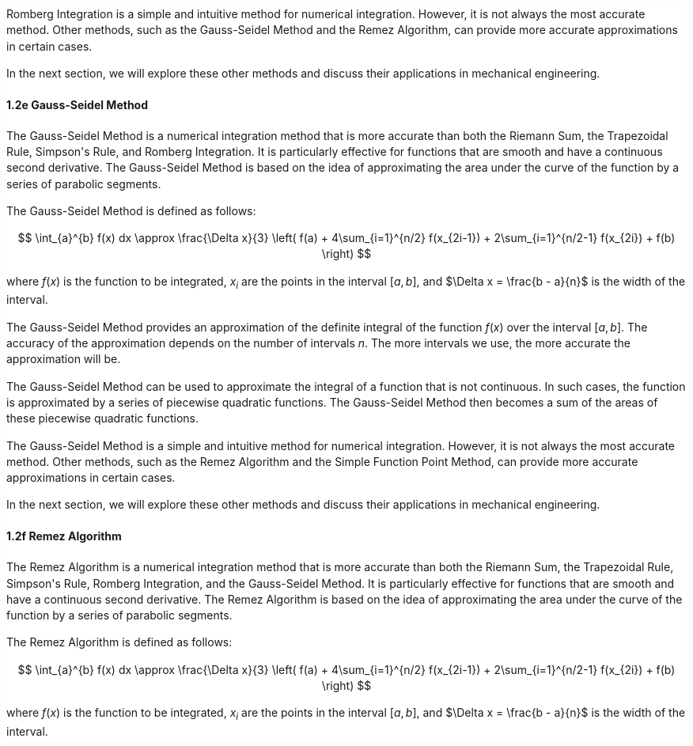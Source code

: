 Romberg Integration is a simple and intuitive method for numerical integration. However, it is not always the most accurate method. Other methods, such as the Gauss-Seidel Method and the Remez Algorithm, can provide more accurate approximations in certain cases.

In the next section, we will explore these other methods and discuss their applications in mechanical engineering.

#### 1.2e Gauss-Seidel Method

The Gauss-Seidel Method is a numerical integration method that is more accurate than both the Riemann Sum, the Trapezoidal Rule, Simpson's Rule, and Romberg Integration. It is particularly effective for functions that are smooth and have a continuous second derivative. The Gauss-Seidel Method is based on the idea of approximating the area under the curve of the function by a series of parabolic segments.

The Gauss-Seidel Method is defined as follows:

$$
\int_{a}^{b} f(x) dx \approx \frac{\Delta x}{3} \left( f(a) + 4\sum_{i=1}^{n/2} f(x_{2i-1}) + 2\sum_{i=1}^{n/2-1} f(x_{2i}) + f(b) \right)
$$

where $f(x)$ is the function to be integrated, $x_i$ are the points in the interval $[a, b]$, and $\Delta x = \frac{b - a}{n}$ is the width of the interval.

The Gauss-Seidel Method provides an approximation of the definite integral of the function $f(x)$ over the interval $[a, b]$. The accuracy of the approximation depends on the number of intervals $n$. The more intervals we use, the more accurate the approximation will be.

The Gauss-Seidel Method can be used to approximate the integral of a function that is not continuous. In such cases, the function is approximated by a series of piecewise quadratic functions. The Gauss-Seidel Method then becomes a sum of the areas of these piecewise quadratic functions.

The Gauss-Seidel Method is a simple and intuitive method for numerical integration. However, it is not always the most accurate method. Other methods, such as the Remez Algorithm and the Simple Function Point Method, can provide more accurate approximations in certain cases.

In the next section, we will explore these other methods and discuss their applications in mechanical engineering.

#### 1.2f Remez Algorithm

The Remez Algorithm is a numerical integration method that is more accurate than both the Riemann Sum, the Trapezoidal Rule, Simpson's Rule, Romberg Integration, and the Gauss-Seidel Method. It is particularly effective for functions that are smooth and have a continuous second derivative. The Remez Algorithm is based on the idea of approximating the area under the curve of the function by a series of parabolic segments.

The Remez Algorithm is defined as follows:

$$
\int_{a}^{b} f(x) dx \approx \frac{\Delta x}{3} \left( f(a) + 4\sum_{i=1}^{n/2} f(x_{2i-1}) + 2\sum_{i=1}^{n/2-1} f(x_{2i}) + f(b) \right)
$$

where $f(x)$ is the function to be integrated, $x_i$ are the points in the interval $[a, b]$, and $\Delta x = \frac{b - a}{n}$ is the width of the interval.

